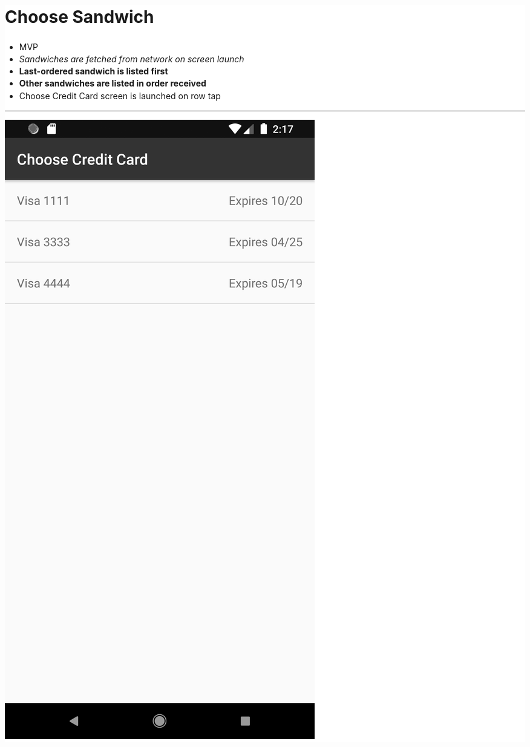# Choose Sandwich

* MVP
* _Sandwiches are fetched from network on screen launch_
* **Last-ordered sandwich is listed first**
* **Other sandwiches are listed in order received**
* Choose Credit Card screen is launched on row tap

---

![left fit](images/app_2_credit_cards.png)

